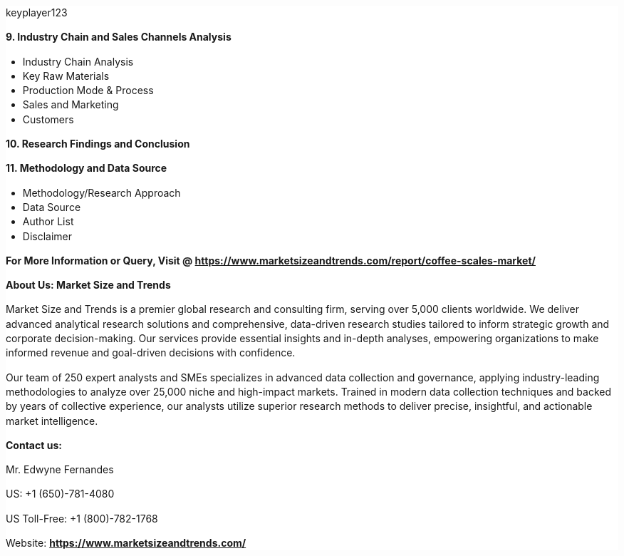 keyplayer123</strong></p><p><strong>9. Industry Chain and Sales Channels Analysis</strong></p><ul><li>Industry Chain Analysis</li><li>Key Raw Materials</li><li>Production Mode &amp; Process</li><li>Sales and Marketing</li><li>Customers</li></ul><p><strong>10. Research Findings and Conclusion</strong></p><p><strong>11. Methodology and Data Source</strong></p><ul><li>Methodology/Research Approach</li><li>Data Source</li><li>Author List</li><li>Disclaimer</li></ul></p><p><strong>For More Information or Query, Visit @ <a href="https://www.marketsizeandtrends.com/report/coffee-scales-market/">https://www.marketsizeandtrends.com/report/coffee-scales-market/</a></strong></p><p><strong>About Us: Market Size and Trends</strong></p><p>Market Size and Trends is a premier global research and consulting firm, serving over 5,000 clients worldwide. We deliver advanced analytical research solutions and comprehensive, data-driven research studies tailored to inform strategic growth and corporate decision-making. Our services provide essential insights and in-depth analyses, empowering organizations to make informed revenue and goal-driven decisions with confidence.</p><p>Our team of 250 expert analysts and SMEs specializes in advanced data collection and governance, applying industry-leading methodologies to analyze over 25,000 niche and high-impact markets. Trained in modern data collection techniques and backed by years of collective experience, our analysts utilize superior research methods to deliver precise, insightful, and actionable market intelligence.</p><p><strong>Contact us:</strong></p><p>Mr. Edwyne Fernandes</p><p>US: +1 (650)-781-4080</p><p>US Toll-Free: +1 (800)-782-1768</p><p>Website: <strong><a href="https://www.marketsizeandtrends.com/">https://www.marketsizeandtrends.com/</a></strong></p>
